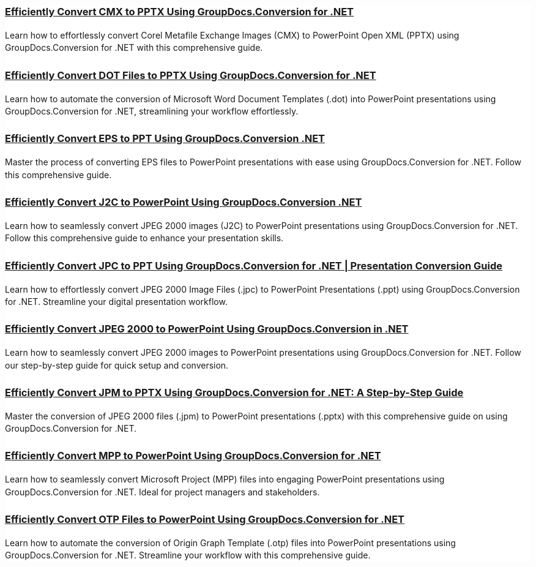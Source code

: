 ### [Efficiently Convert CMX to PPTX Using GroupDocs.Conversion for .NET](./convert-cmx-to-pptx-groupdocs-conversion-net/)
Learn how to effortlessly convert Corel Metafile Exchange Images (CMX) to PowerPoint Open XML (PPTX) using GroupDocs.Conversion for .NET with this comprehensive guide.

### [Efficiently Convert DOT Files to PPTX Using GroupDocs.Conversion for .NET](./convert-dot-to-pptx-groupdocs-conversion-net/)
Learn how to automate the conversion of Microsoft Word Document Templates (.dot) into PowerPoint presentations using GroupDocs.Conversion for .NET, streamlining your workflow effortlessly.

### [Efficiently Convert EPS to PPT Using GroupDocs.Conversion .NET](./convert-eps-to-ppt-groupdocs-conversion-net/)
Master the process of converting EPS files to PowerPoint presentations with ease using GroupDocs.Conversion for .NET. Follow this comprehensive guide.

### [Efficiently Convert J2C to PowerPoint Using GroupDocs.Conversion .NET](./groupdocs-conversion-net-j2c-to-ppt/)
Learn how to seamlessly convert JPEG 2000 images (J2C) to PowerPoint presentations using GroupDocs.Conversion for .NET. Follow this comprehensive guide to enhance your presentation skills.

### [Efficiently Convert JPC to PPT Using GroupDocs.Conversion for .NET | Presentation Conversion Guide](./convert-jpc-to-ppt-groupdocs-net/)
Learn how to effortlessly convert JPEG 2000 Image Files (.jpc) to PowerPoint Presentations (.ppt) using GroupDocs.Conversion for .NET. Streamline your digital presentation workflow.

### [Efficiently Convert JPEG 2000 to PowerPoint Using GroupDocs.Conversion in .NET](./convert-jpeg-2000-powerpoint-net/)
Learn how to seamlessly convert JPEG 2000 images to PowerPoint presentations using GroupDocs.Conversion for .NET. Follow our step-by-step guide for quick setup and conversion.

### [Efficiently Convert JPM to PPTX Using GroupDocs.Conversion for .NET&#58; A Step-by-Step Guide](./convert-jpm-to-pptx-groupdocs-dotnet/)
Master the conversion of JPEG 2000 files (.jpm) to PowerPoint presentations (.pptx) with this comprehensive guide on using GroupDocs.Conversion for .NET.

### [Efficiently Convert MPP to PowerPoint Using GroupDocs.Conversion for .NET](./convert-mpp-to-powerpoint-groupdocs-dotnet/)
Learn how to seamlessly convert Microsoft Project (MPP) files into engaging PowerPoint presentations using GroupDocs.Conversion for .NET. Ideal for project managers and stakeholders.

### [Efficiently Convert OTP Files to PowerPoint Using GroupDocs.Conversion for .NET](./convert-otp-files-to-powerpoint-groupdocs-conversion/)
Learn how to automate the conversion of Origin Graph Template (.otp) files into PowerPoint presentations using GroupDocs.Conversion for .NET. Streamline your workflow with this comprehensive guide.
